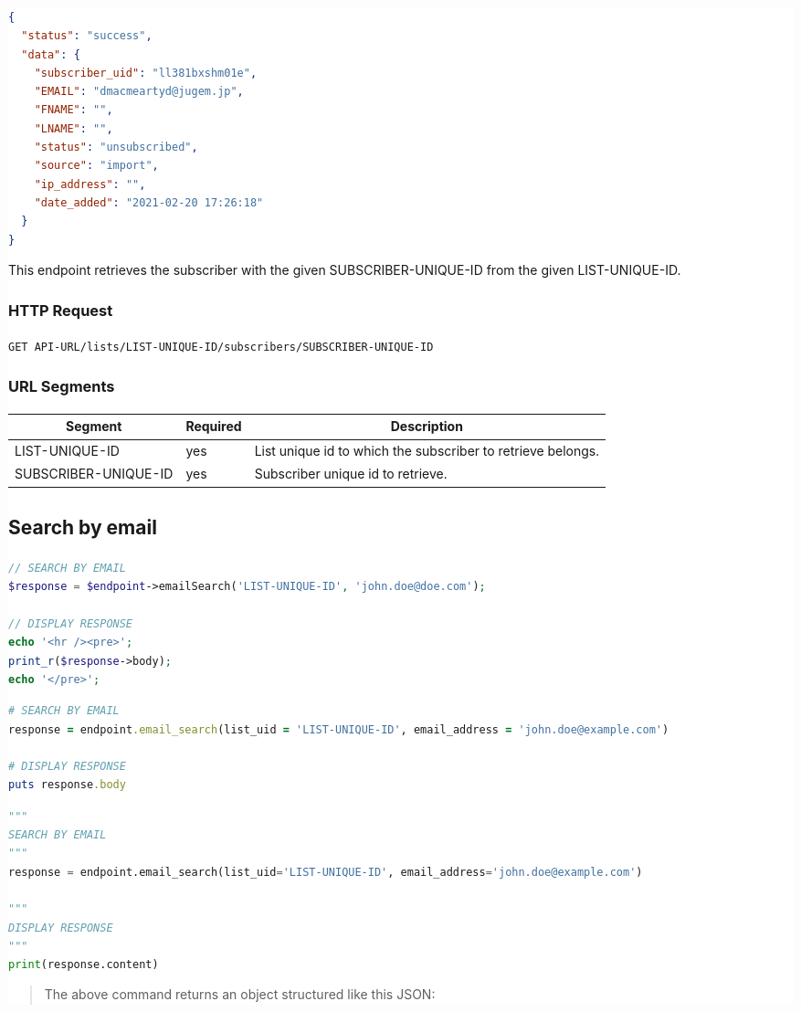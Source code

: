 ```json
{
  "status": "success",
  "data": {
    "subscriber_uid": "ll381bxshm01e",
    "EMAIL": "dmacmeartyd@jugem.jp",
    "FNAME": "",
    "LNAME": "",
    "status": "unsubscribed",
    "source": "import",
    "ip_address": "",
    "date_added": "2021-02-20 17:26:18"
  }
}
```
This endpoint retrieves the subscriber with the given SUBSCRIBER-UNIQUE-ID from the given LIST-UNIQUE-ID.

### HTTP Request

`GET API-URL/lists/LIST-UNIQUE-ID/subscribers/SUBSCRIBER-UNIQUE-ID`

### URL Segments

| Segment              | Required | Description                                                 |
|----------------------|----------|-------------------------------------------------------------|
| LIST-UNIQUE-ID       | yes      | List unique id to which the subscriber to retrieve belongs. |
| SUBSCRIBER-UNIQUE-ID | yes      | Subscriber unique id to retrieve.                           |

## Search by email
```php
// SEARCH BY EMAIL
$response = $endpoint->emailSearch('LIST-UNIQUE-ID', 'john.doe@doe.com');

// DISPLAY RESPONSE
echo '<hr /><pre>';
print_r($response->body);
echo '</pre>';
```

```ruby
# SEARCH BY EMAIL
response = endpoint.email_search(list_uid = 'LIST-UNIQUE-ID', email_address = 'john.doe@example.com')

# DISPLAY RESPONSE
puts response.body
```

```python
"""
SEARCH BY EMAIL
"""
response = endpoint.email_search(list_uid='LIST-UNIQUE-ID', email_address='john.doe@example.com')

"""
DISPLAY RESPONSE
"""
print(response.content)
```
> The above command returns an object structured like this JSON:
